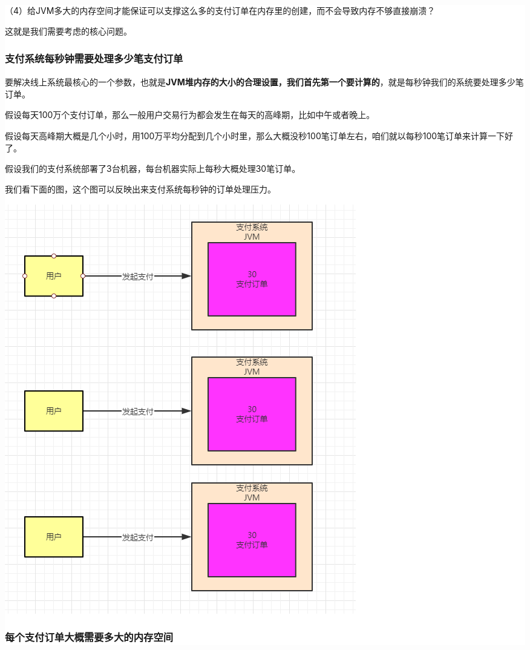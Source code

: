 （4）给JVM多大的内存空间才能保证可以支撑这么多的支付订单在内存里的创建，而不会导致内存不够直接崩溃？

这就是我们需要考虑的核心问题。

### 支付系统每秒钟需要处理多少笔支付订单

要解决线上系统最核心的一个参数，也就是**JVM堆内存的大小的合理设置，我们首先第一个要计算的**，就是每秒钟我们的系统要处理多少笔订单。

假设每天100万个支付订单，那么一般用户交易行为都会发生在每天的高峰期，比如中午或者晚上。

假设每天高峰期大概是几个小时，用100万平均分配到几个小时里，那么大概没秒100笔订单左右，咱们就以每秒100笔订单来计算一下好了。

假设我们的支付系统部署了3台机器，每台机器实际上每秒大概处理30笔订单。

我们看下面的图，这个图可以反映出来支付系统每秒钟的订单处理压力。

![image-20200117193042482](image/image-20200117193042482.jpg)

### 每个支付订单大概需要多大的内存空间
